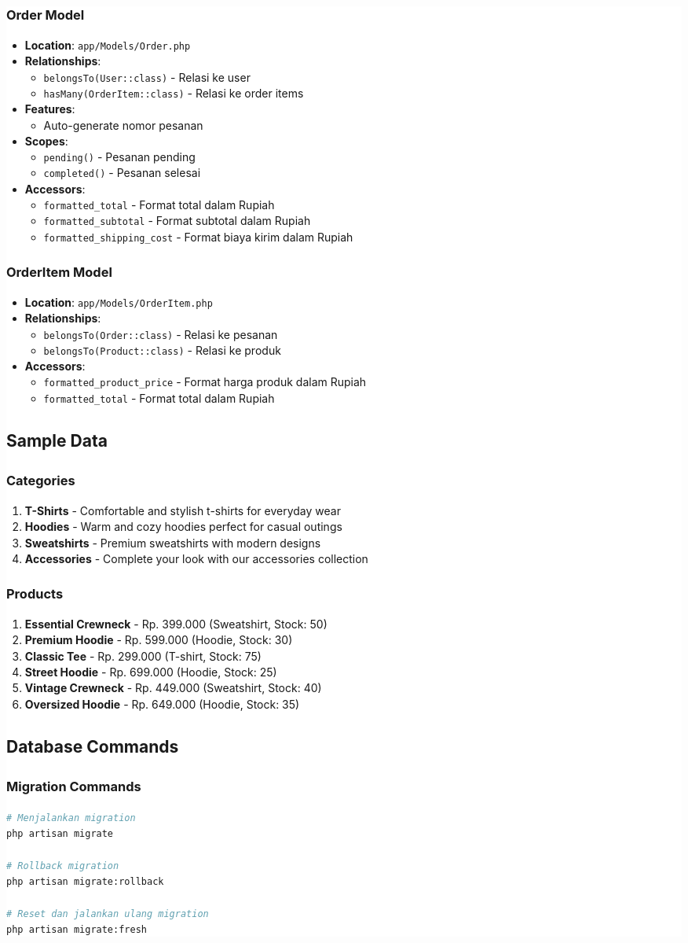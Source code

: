 ### Order Model
- **Location**: `app/Models/Order.php`
- **Relationships**:
  - `belongsTo(User::class)` - Relasi ke user
  - `hasMany(OrderItem::class)` - Relasi ke order items
- **Features**:
  - Auto-generate nomor pesanan
- **Scopes**:
  - `pending()` - Pesanan pending
  - `completed()` - Pesanan selesai
- **Accessors**:
  - `formatted_total` - Format total dalam Rupiah
  - `formatted_subtotal` - Format subtotal dalam Rupiah
  - `formatted_shipping_cost` - Format biaya kirim dalam Rupiah

### OrderItem Model
- **Location**: `app/Models/OrderItem.php`
- **Relationships**:
  - `belongsTo(Order::class)` - Relasi ke pesanan
  - `belongsTo(Product::class)` - Relasi ke produk
- **Accessors**:
  - `formatted_product_price` - Format harga produk dalam Rupiah
  - `formatted_total` - Format total dalam Rupiah

## Sample Data

### Categories
1. **T-Shirts** - Comfortable and stylish t-shirts for everyday wear
2. **Hoodies** - Warm and cozy hoodies perfect for casual outings
3. **Sweatshirts** - Premium sweatshirts with modern designs
4. **Accessories** - Complete your look with our accessories collection

### Products
1. **Essential Crewneck** - Rp. 399.000 (Sweatshirt, Stock: 50)
2. **Premium Hoodie** - Rp. 599.000 (Hoodie, Stock: 30)
3. **Classic Tee** - Rp. 299.000 (T-shirt, Stock: 75)
4. **Street Hoodie** - Rp. 699.000 (Hoodie, Stock: 25)
5. **Vintage Crewneck** - Rp. 449.000 (Sweatshirt, Stock: 40)
6. **Oversized Hoodie** - Rp. 649.000 (Hoodie, Stock: 35)

## Database Commands

### Migration Commands
```bash
# Menjalankan migration
php artisan migrate

# Rollback migration
php artisan migrate:rollback

# Reset dan jalankan ulang migration
php artisan migrate:fresh
```
